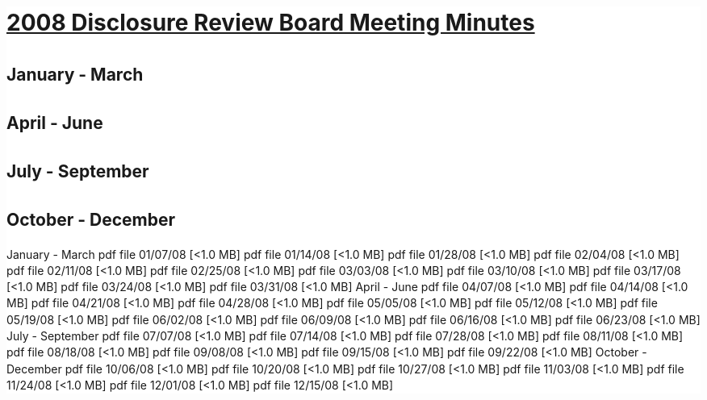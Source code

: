 # [2008 Disclosure Review Board Meeting Minutes](https://www.census.gov/about/policies/foia/foia_library/frequently_requested_records/2008_drb_minutes.html)  

## January - March  

## April - June  

## July - September  

## October - December  



January - March
pdf file   01/07/08 [<1.0 MB]
pdf file   01/14/08 [<1.0 MB]
pdf file   01/28/08 [<1.0 MB]
pdf file   02/04/08 [<1.0 MB]
pdf file   02/11/08 [<1.0 MB]
pdf file   02/25/08 [<1.0 MB]
pdf file   03/03/08 [<1.0 MB]
pdf file   03/10/08 [<1.0 MB]
pdf file   03/17/08 [<1.0 MB]
pdf file   03/24/08 [<1.0 MB]
pdf file   03/31/08 [<1.0 MB]
April - June
pdf file   04/07/08 [<1.0 MB]
pdf file   04/14/08 [<1.0 MB]
pdf file   04/21/08 [<1.0 MB]
pdf file   04/28/08 [<1.0 MB]
pdf file   05/05/08 [<1.0 MB]
pdf file   05/12/08 [<1.0 MB]
pdf file   05/19/08 [<1.0 MB]
pdf file   06/02/08 [<1.0 MB]
pdf file   06/09/08 [<1.0 MB]
pdf file   06/16/08 [<1.0 MB]
pdf file   06/23/08 [<1.0 MB]
July - September
pdf file   07/07/08 [<1.0 MB]
pdf file   07/14/08 [<1.0 MB]
pdf file   07/28/08 [<1.0 MB]
pdf file   08/11/08 [<1.0 MB]
pdf file   08/18/08 [<1.0 MB]
pdf file   09/08/08 [<1.0 MB]
pdf file   09/15/08 [<1.0 MB]
pdf file   09/22/08 [<1.0 MB]
October - December
pdf file   10/06/08 [<1.0 MB]
pdf file   10/20/08 [<1.0 MB]
pdf file   10/27/08 [<1.0 MB]
pdf file   11/03/08 [<1.0 MB]
pdf file   11/24/08 [<1.0 MB]
pdf file   12/01/08 [<1.0 MB]
pdf file   12/15/08 [<1.0 MB]
